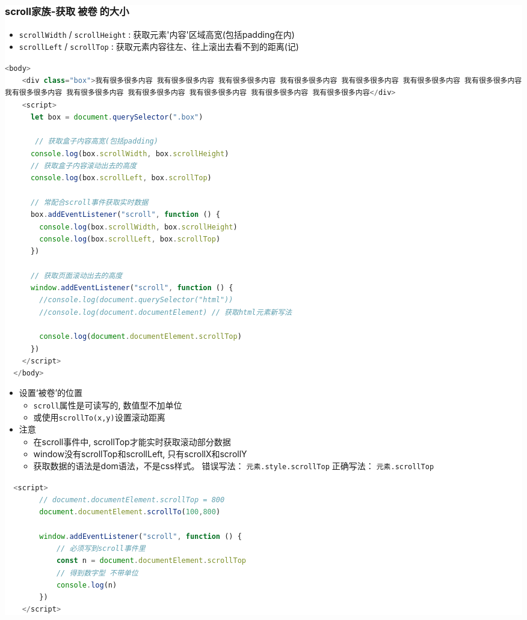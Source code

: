### scroll家族-获取 被卷 的大小

- `scrollWidth` / `scrollHeight` : 获取元素'内容'区域高宽(包括padding在内)
- `scrollLeft`  / `scrollTop` : 获取元素内容往左、往上滚出去看不到的距离(记)

```js
<body>
    <div class="box">我有很多很多内容 我有很多很多内容 我有很多很多内容 我有很多很多内容 我有很多很多内容 我有很多很多内容 我有很多很多内容 我有很多很多内容 我有很多很多内容 我有很多很多内容 我有很多很多内容 我有很多很多内容 我有很多很多内容</div>
    <script>
      let box = document.querySelector(".box")

       // 获取盒子内容高宽(包括padding)
      console.log(box.scrollWidth, box.scrollHeight)
      // 获取盒子内容滚动出去的高度
      console.log(box.scrollLeft, box.scrollTop)

      // 常配合scroll事件获取实时数据
      box.addEventListener("scroll", function () {
        console.log(box.scrollWidth, box.scrollHeight)
        console.log(box.scrollLeft, box.scrollTop)
      })

      // 获取页面滚动出去的高度
      window.addEventListener("scroll", function () {
        //console.log(document.querySelector("html"))
        //console.log(document.documentElement) // 获取html元素新写法

        console.log(document.documentElement.scrollTop)
      })
    </script>
  </body>
```

- 设置‘被卷’的位置
  - `scroll`属性是可读写的,  数值型不加单位
  - 或使用`scrollTo(x,y)`设置滚动距离
- 注意
  - 在scroll事件中,  scrollTop才能实时获取滚动部分数据
  - window没有scrollTop和scrollLeft,  只有scrollX和scrollY
  - 获取数据的语法是dom语法，不是css样式。 错误写法： `元素.style.scrollTop` 正确写法： `元素.scrollTop`

```js
  <script>
        // document.documentElement.scrollTop = 800
        document.documentElement.scrollTo(100,800)
        
        window.addEventListener("scroll", function () {
            // 必须写到scroll事件里
            const n = document.documentElement.scrollTop
            // 得到数字型 不带单位
            console.log(n)
        })
    </script>
```
